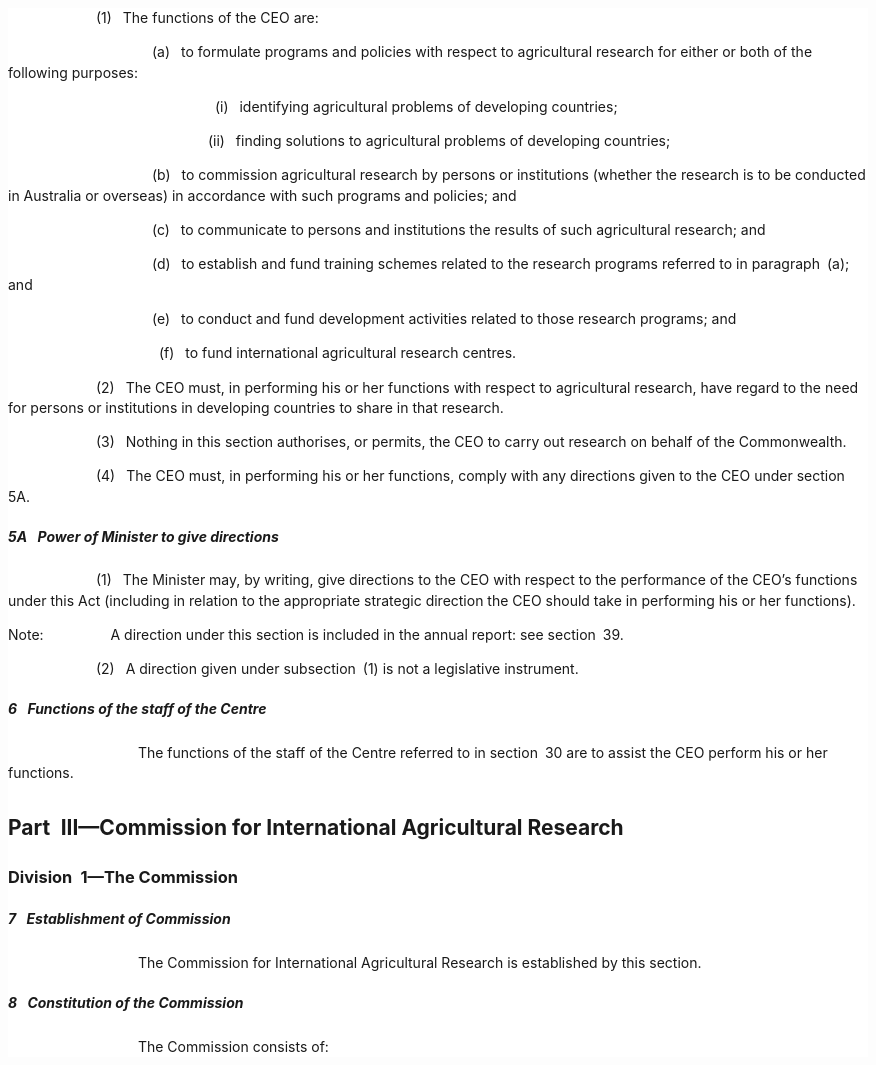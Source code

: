             (1)  The functions of the CEO are:

                     (a)  to formulate programs and policies with respect to agricultural research for either or both of the following purposes:

                              (i)  identifying agricultural problems of developing countries;

                             (ii)  finding solutions to agricultural problems of developing countries;

                     (b)  to commission agricultural research by persons or institutions (whether the research is to be conducted in   Australia or overseas) in accordance with such programs and policies; and

                     (c)  to communicate to persons and institutions the results of such agricultural research; and

                     (d)  to establish and fund training schemes related to the research programs referred to in paragraph (a); and

                     (e)  to conduct and fund development activities related to those research programs; and

                      (f)  to fund international agricultural research centres.

             (2)  The CEO must, in performing his or her functions with respect to agricultural research, have regard to the need for persons or institutions in developing countries to share in that research.

             (3)  Nothing in this section authorises, or permits, the CEO to carry out research on behalf of the Commonwealth.

             (4)  The CEO must, in performing his or her functions, comply with any directions given to the CEO under section 5A.

##### <a id="5A"></a>5A  Power of Minister to give directions

             (1)  The Minister may, by writing, give directions to the CEO with respect to the performance of the CEO’s functions under this Act (including in relation to the appropriate strategic direction the CEO should take in performing his or her functions).

Note:          A direction under this section is included in the annual report: see section 39.

             (2)  A direction given under subsection (1) is not a legislative instrument.

##### <a id="6"></a>6  Functions of the staff of the Centre

                   The functions of the staff of the Centre referred to in section 30 are to assist the CEO perform his or her functions.

## Part III—Commission for International Agricultural Research

### Division 1—The Commission

##### <a id="7"></a>7  Establishment of Commission

                   The Commission for International Agricultural Research is established by this section.

##### <a id="8"></a>8  Constitution of the Commission

                   The Commission consists of:

